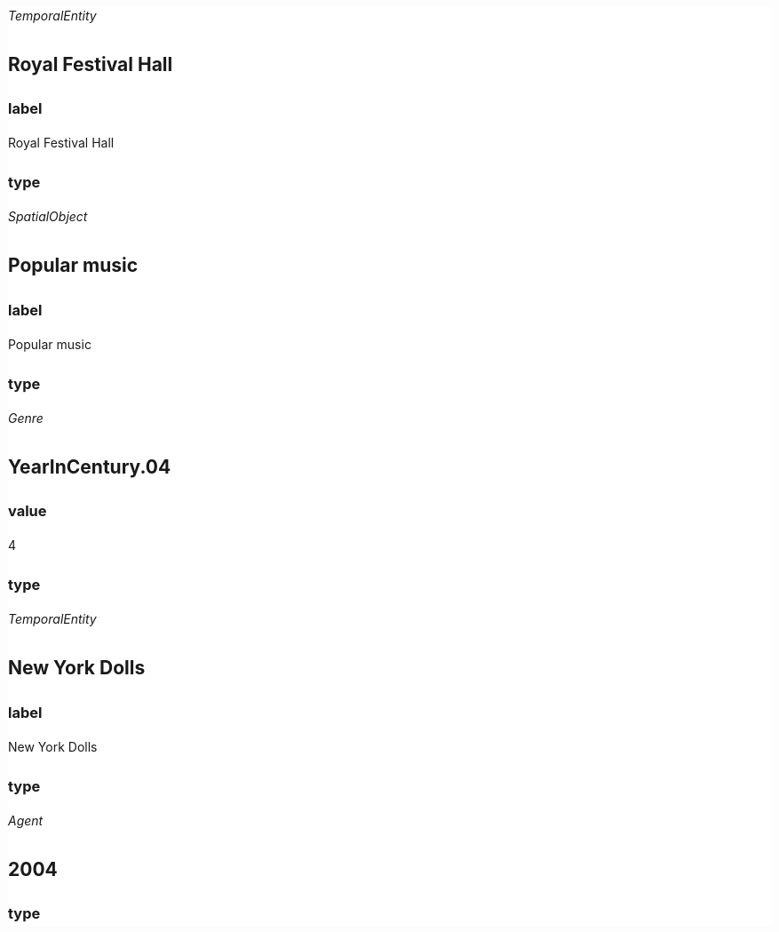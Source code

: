 
*TemporalEntity*

## Royal Festival Hall

### label


Royal Festival Hall

### type


*SpatialObject*

## Popular music

### label


Popular music

### type


*Genre*

## YearInCentury.04

### value


4

### type


*TemporalEntity*

## New York Dolls

### label


New York Dolls

### type


*Agent*

## 2004

### type
